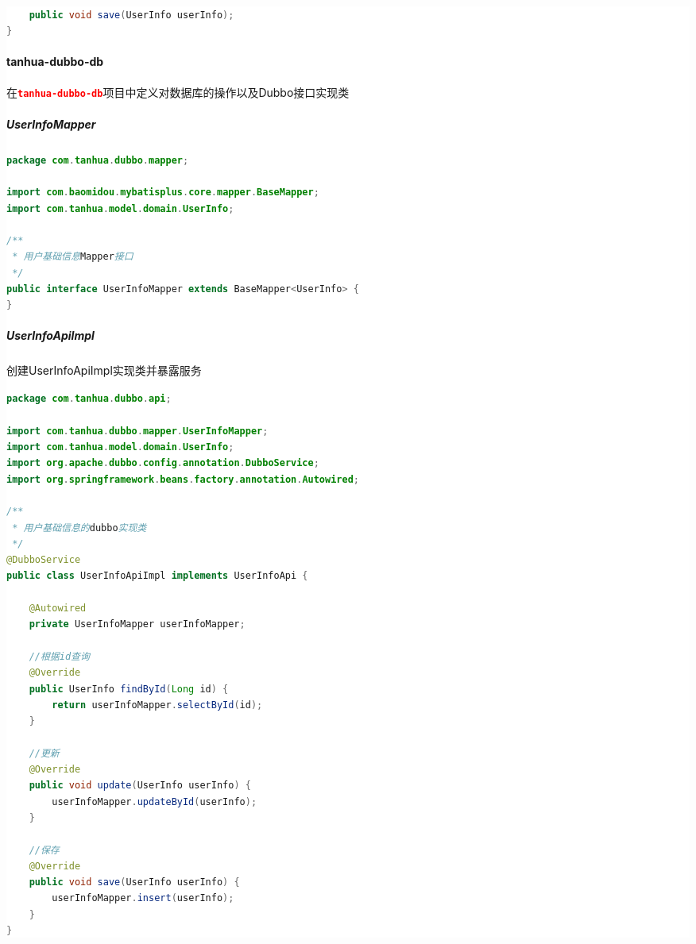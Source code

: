 ```java
    public void save(UserInfo userInfo);
}
```

#### tanhua-dubbo-db

在<font color=red><b>`tanhua-dubbo-db`</b></font>项目中定义对数据库的操作以及Dubbo接口实现类

##### UserInfoMapper

```java
package com.tanhua.dubbo.mapper;

import com.baomidou.mybatisplus.core.mapper.BaseMapper;
import com.tanhua.model.domain.UserInfo;

/**
 * 用户基础信息Mapper接口
 */
public interface UserInfoMapper extends BaseMapper<UserInfo> {
}
```

##### UserInfoApiImpl

创建UserInfoApiImpl实现类并暴露服务

```java
package com.tanhua.dubbo.api;

import com.tanhua.dubbo.mapper.UserInfoMapper;
import com.tanhua.model.domain.UserInfo;
import org.apache.dubbo.config.annotation.DubboService;
import org.springframework.beans.factory.annotation.Autowired;

/**
 * 用户基础信息的dubbo实现类
 */
@DubboService
public class UserInfoApiImpl implements UserInfoApi {

    @Autowired
    private UserInfoMapper userInfoMapper;

    //根据id查询
    @Override
    public UserInfo findById(Long id) {
        return userInfoMapper.selectById(id);
    }

    //更新
    @Override
    public void update(UserInfo userInfo) {
        userInfoMapper.updateById(userInfo);
    }

    //保存
    @Override
    public void save(UserInfo userInfo) {
        userInfoMapper.insert(userInfo);
    }
}
```
